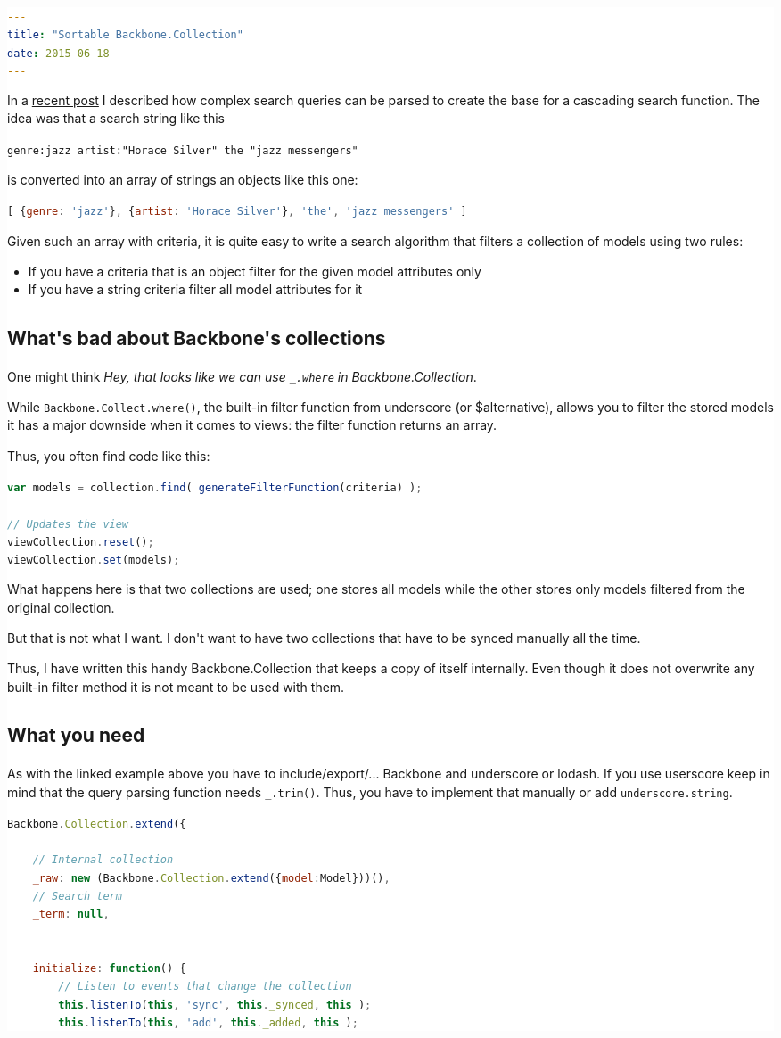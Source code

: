 ```yaml
---
title: "Sortable Backbone.Collection"
date: 2015-06-18
---
```

In a [recent post](/search-queries/) I described how complex search queries can be parsed to create the base for a cascading search function. The idea was that a search string like this

	genre:jazz artist:"Horace Silver" the "jazz messengers"

is converted into an array of strings an objects like this one:

```javascript
[ {genre: 'jazz'}, {artist: 'Horace Silver'}, 'the', 'jazz messengers' ]
```

Given such an array with criteria, it is quite easy to write a search algorithm that filters a collection of models using two rules:

- If you have a criteria that is an object filter for the given model attributes only
- If you have a string criteria filter all model attributes for it

## What's bad about Backbone's collections

One might think *Hey, that looks like we can use `_.where` in Backbone.Collection*.

While `Backbone.Collect.where()`, the built-in filter function from underscore (or $alternative), allows you to filter the stored models it has a major downside when it comes to views: the filter
function returns an array.

Thus, you often find code like this:

```javascript
var models = collection.find( generateFilterFunction(criteria) );

// Updates the view
viewCollection.reset();
viewCollection.set(models);
```

What happens here is that two collections are used; one stores all models while the other stores only models filtered from the original collection.

But that is not what I want. I don't want to have two collections that have to be synced manually all the time.

Thus, I have written this handy Backbone.Collection that keeps a copy of itself internally. Even though it does not overwrite any built-in filter method it is not meant to be used with them.

## What you need

As with the linked example above you have to include/export/... Backbone and underscore or lodash. If you use userscore keep in mind that the query parsing function needs `_.trim()`. Thus, you have to implement that manually or add `underscore.string`.

```javascript
Backbone.Collection.extend({

	// Internal collection
	_raw: new (Backbone.Collection.extend({model:Model}))(),
	// Search term
	_term: null,


	initialize: function() {
		// Listen to events that change the collection
		this.listenTo(this, 'sync', this._synced, this );
		this.listenTo(this, 'add', this._added, this );
```